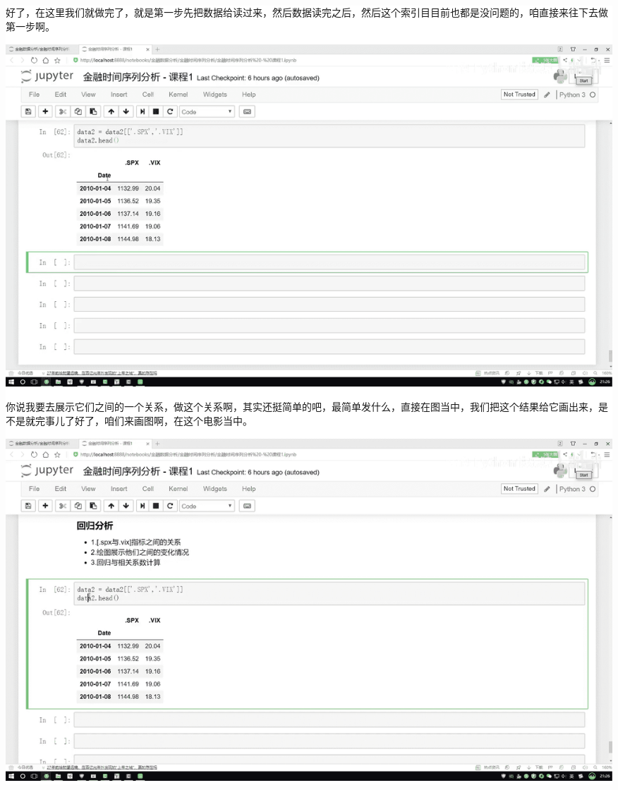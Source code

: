 好了，在这里我们就做完了，就是第一步先把数据给读过来，然后数据读完之后，然后这个索引目目前也都是没问题的，咱直接来往下去做第一步啊。



![](img/0a55de50bc5ac94e851f037e39e3b21e_7.png)

你说我要去展示它们之间的一个关系，做这个关系啊，其实还挺简单的吧，最简单发什么，直接在图当中，我们把这个结果给它画出来，是不是就完事儿了好了，咱们来画图啊，在这个电影当中。



![](img/0a55de50bc5ac94e851f037e39e3b21e_9.png)
